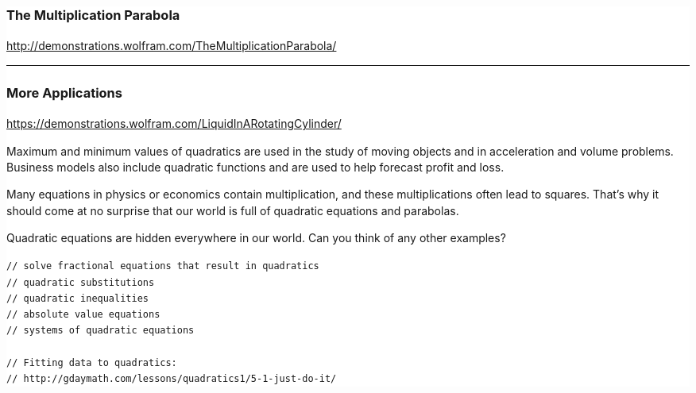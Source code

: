 ### The Multiplication Parabola

http://demonstrations.wolfram.com/TheMultiplicationParabola/

---

### More Applications

https://demonstrations.wolfram.com/LiquidInARotatingCylinder/

Maximum and minimum values of quadratics are used in the study of moving objects
and in acceleration and volume problems.  Business models also include quadratic
functions and are used to help forecast profit and loss.  

Many equations in physics or economics contain multiplication, and these
multiplications often lead to squares. That’s why it should come at no surprise
that our world is full of quadratic equations and parabolas.

Quadratic equations are hidden everywhere in our world. Can you think of any
other examples?

    // solve fractional equations that result in quadratics
    // quadratic substitutions
    // quadratic inequalities
    // absolute value equations
    // systems of quadratic equations

    // Fitting data to quadratics:
    // http://gdaymath.com/lessons/quadratics1/5-1-just-do-it/
